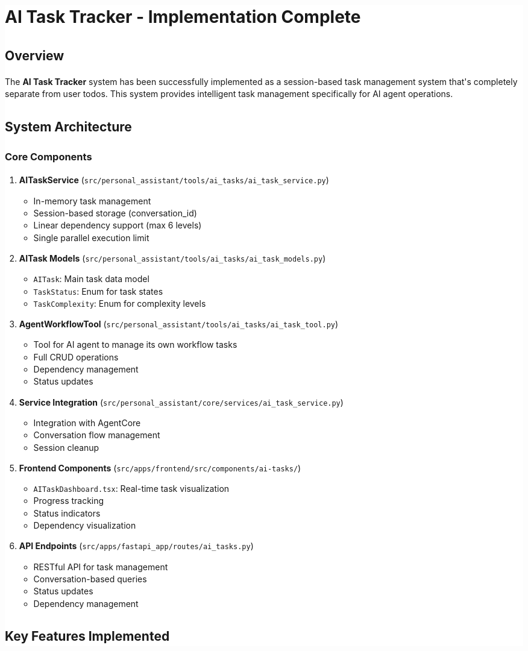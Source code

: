 # AI Task Tracker - Implementation Complete

## Overview

The **AI Task Tracker** system has been successfully implemented as a session-based task management system that's completely separate from user todos. This system provides intelligent task management specifically for AI agent operations.

## System Architecture

### Core Components

1. **AITaskService** (`src/personal_assistant/tools/ai_tasks/ai_task_service.py`)

   - In-memory task management
   - Session-based storage (conversation_id)
   - Linear dependency support (max 6 levels)
   - Single parallel execution limit

2. **AITask Models** (`src/personal_assistant/tools/ai_tasks/ai_task_models.py`)

   - `AITask`: Main task data model
   - `TaskStatus`: Enum for task states
   - `TaskComplexity`: Enum for complexity levels

3. **AgentWorkflowTool** (`src/personal_assistant/tools/ai_tasks/ai_task_tool.py`)

   - Tool for AI agent to manage its own workflow tasks
   - Full CRUD operations
   - Dependency management
   - Status updates

4. **Service Integration** (`src/personal_assistant/core/services/ai_task_service.py`)

   - Integration with AgentCore
   - Conversation flow management
   - Session cleanup

5. **Frontend Components** (`src/apps/frontend/src/components/ai-tasks/`)

   - `AITaskDashboard.tsx`: Real-time task visualization
   - Progress tracking
   - Status indicators
   - Dependency visualization

6. **API Endpoints** (`src/apps/fastapi_app/routes/ai_tasks.py`)
   - RESTful API for task management
   - Conversation-based queries
   - Status updates
   - Dependency management

## Key Features Implemented
